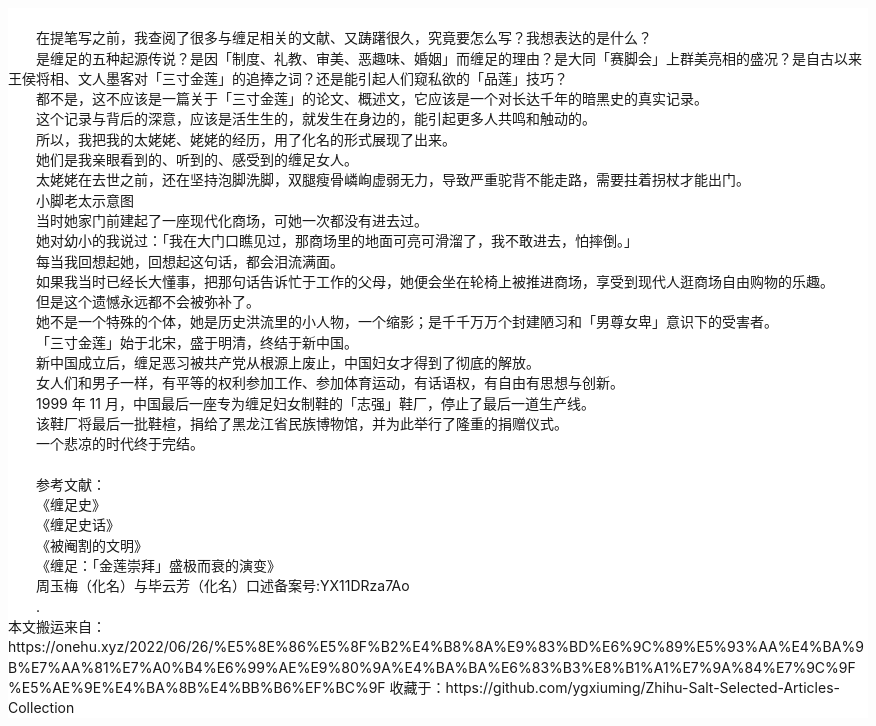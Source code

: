 <br>   
&emsp;&emsp;在提笔写之前，我查阅了很多与缠足相关的文献、又踌躇很久，究竟要怎么写？我想表达的是什么？  
<br>   
&emsp;&emsp;是缠足的五种起源传说？是因「制度、礼教、审美、恶趣味、婚姻」而缠足的理由？是大同「赛脚会」上群美亮相的盛况？是自古以来王侯将相、文人墨客对「三寸金莲」的追捧之词？还是能引起人们窥私欲的「品莲」技巧？  
<br>   
&emsp;&emsp;都不是，这不应该是一篇关于「三寸金莲」的论文、概述文，它应该是一个对长达千年的暗黑史的真实记录。  
<br>   
&emsp;&emsp;这个记录与背后的深意，应该是活生生的，就发生在身边的，能引起更多人共鸣和触动的。  
<br>   
&emsp;&emsp;所以，我把我的太姥姥、姥姥的经历，用了化名的形式展现了出来。  
<br>   
&emsp;&emsp;她们是我亲眼看到的、听到的、感受到的缠足女人。  
<br>   
&emsp;&emsp;太姥姥在去世之前，还在坚持泡脚洗脚，双腿瘦骨嶙峋虚弱无力，导致严重驼背不能走路，需要拄着拐杖才能出门。  
<br>   
&emsp;&emsp;小脚老太示意图  
<br>   
&emsp;&emsp;当时她家门前建起了一座现代化商场，可她一次都没有进去过。  
<br>   
&emsp;&emsp;她对幼小的我说过：「我在大门口瞧见过，那商场里的地面可亮可滑溜了，我不敢进去，怕摔倒。」  
<br>   
&emsp;&emsp;每当我回想起她，回想起这句话，都会泪流满面。  
<br>   
&emsp;&emsp;如果我当时已经长大懂事，把那句话告诉忙于工作的父母，她便会坐在轮椅上被推进商场，享受到现代人逛商场自由购物的乐趣。  
<br>   
&emsp;&emsp;但是这个遗憾永远都不会被弥补了。  
<br>   
&emsp;&emsp;她不是一个特殊的个体，她是历史洪流里的小人物，一个缩影；是千千万万个封建陋习和「男尊女卑」意识下的受害者。  
<br>   
&emsp;&emsp;「三寸金莲」始于北宋，盛于明清，终结于新中国。  
<br>   
&emsp;&emsp;新中国成立后，缠足恶习被共产党从根源上废止，中国妇女才得到了彻底的解放。  
<br>   
&emsp;&emsp;女人们和男子一样，有平等的权利参加工作、参加体育运动，有话语权，有自由有思想与创新。  
<br>   
&emsp;&emsp;1999 年 11 月，中国最后一座专为缠足妇女制鞋的「志强」鞋厂，停止了最后一道生产线。  
<br>   
&emsp;&emsp;该鞋厂将最后一批鞋楦，捐给了黑龙江省民族博物馆，并为此举行了隆重的捐赠仪式。  
<br>   
&emsp;&emsp;一个悲凉的时代终于完结。  
<br>   
&emsp;&emsp;　  
<br>   
&emsp;&emsp;参考文献：  
<br>   
&emsp;&emsp;《缠足史》  
<br>   
&emsp;&emsp;《缠足史话》  
<br>   
&emsp;&emsp;《被阉割的文明》  
<br>   
&emsp;&emsp;《缠足：「金莲崇拜」盛极而衰的演变》  
<br>   
&emsp;&emsp;周玉梅（化名）与毕云芳（化名）口述备案号:YX11DRza7Ao  
<br>   
&emsp;&emsp;.  
<br>   
本文搬运来自：https://onehu.xyz/2022/06/26/%E5%8E%86%E5%8F%B2%E4%B8%8A%E9%83%BD%E6%9C%89%E5%93%AA%E4%BA%9B%E7%AA%81%E7%A0%B4%E6%99%AE%E9%80%9A%E4%BA%BA%E6%83%B3%E8%B1%A1%E7%9A%84%E7%9C%9F%E5%AE%9E%E4%BA%8B%E4%BB%B6%EF%BC%9F  
收藏于：https://github.com/ygxiuming/Zhihu-Salt-Selected-Articles-Collection